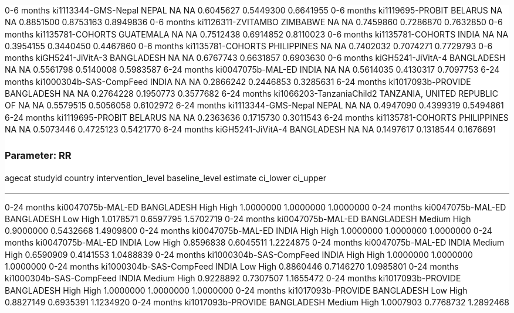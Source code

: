 0-6 months    ki1113344-GMS-Nepal        NEPAL                          NA                   NA                0.6045627   0.5449300   0.6641955
0-6 months    ki1119695-PROBIT           BELARUS                        NA                   NA                0.8851500   0.8753163   0.8949836
0-6 months    ki1126311-ZVITAMBO         ZIMBABWE                       NA                   NA                0.7459860   0.7286870   0.7632850
0-6 months    ki1135781-COHORTS          GUATEMALA                      NA                   NA                0.7512438   0.6914852   0.8110023
0-6 months    ki1135781-COHORTS          INDIA                          NA                   NA                0.3954155   0.3440450   0.4467860
0-6 months    ki1135781-COHORTS          PHILIPPINES                    NA                   NA                0.7402032   0.7074271   0.7729793
0-6 months    kiGH5241-JiVitA-3          BANGLADESH                     NA                   NA                0.6767743   0.6631857   0.6903630
0-6 months    kiGH5241-JiVitA-4          BANGLADESH                     NA                   NA                0.5561798   0.5140008   0.5983587
6-24 months   ki0047075b-MAL-ED          INDIA                          NA                   NA                0.5614035   0.4130317   0.7097753
6-24 months   ki1000304b-SAS-CompFeed    INDIA                          NA                   NA                0.2866242   0.2446853   0.3285631
6-24 months   ki1017093b-PROVIDE         BANGLADESH                     NA                   NA                0.2764228   0.1950773   0.3577682
6-24 months   ki1066203-TanzaniaChild2   TANZANIA, UNITED REPUBLIC OF   NA                   NA                0.5579515   0.5056058   0.6102972
6-24 months   ki1113344-GMS-Nepal        NEPAL                          NA                   NA                0.4947090   0.4399319   0.5494861
6-24 months   ki1119695-PROBIT           BELARUS                        NA                   NA                0.2363636   0.1715730   0.3011543
6-24 months   ki1135781-COHORTS          PHILIPPINES                    NA                   NA                0.5073446   0.4725123   0.5421770
6-24 months   kiGH5241-JiVitA-4          BANGLADESH                     NA                   NA                0.1497617   0.1318544   0.1676691


### Parameter: RR


agecat        studyid                    country                        intervention_level   baseline_level     estimate    ci_lower    ci_upper
------------  -------------------------  -----------------------------  -------------------  ---------------  ----------  ----------  ----------
0-24 months   ki0047075b-MAL-ED          BANGLADESH                     High                 High              1.0000000   1.0000000   1.0000000
0-24 months   ki0047075b-MAL-ED          BANGLADESH                     Low                  High              1.0178571   0.6597795   1.5702719
0-24 months   ki0047075b-MAL-ED          BANGLADESH                     Medium               High              0.9000000   0.5432668   1.4909800
0-24 months   ki0047075b-MAL-ED          INDIA                          High                 High              1.0000000   1.0000000   1.0000000
0-24 months   ki0047075b-MAL-ED          INDIA                          Low                  High              0.8596838   0.6045511   1.2224875
0-24 months   ki0047075b-MAL-ED          INDIA                          Medium               High              0.6590909   0.4141553   1.0488839
0-24 months   ki1000304b-SAS-CompFeed    INDIA                          High                 High              1.0000000   1.0000000   1.0000000
0-24 months   ki1000304b-SAS-CompFeed    INDIA                          Low                  High              0.8860446   0.7146270   1.0985801
0-24 months   ki1000304b-SAS-CompFeed    INDIA                          Medium               High              0.9228892   0.7307507   1.1655472
0-24 months   ki1017093b-PROVIDE         BANGLADESH                     High                 High              1.0000000   1.0000000   1.0000000
0-24 months   ki1017093b-PROVIDE         BANGLADESH                     Low                  High              0.8827149   0.6935391   1.1234920
0-24 months   ki1017093b-PROVIDE         BANGLADESH                     Medium               High              1.0007903   0.7768732   1.2892468